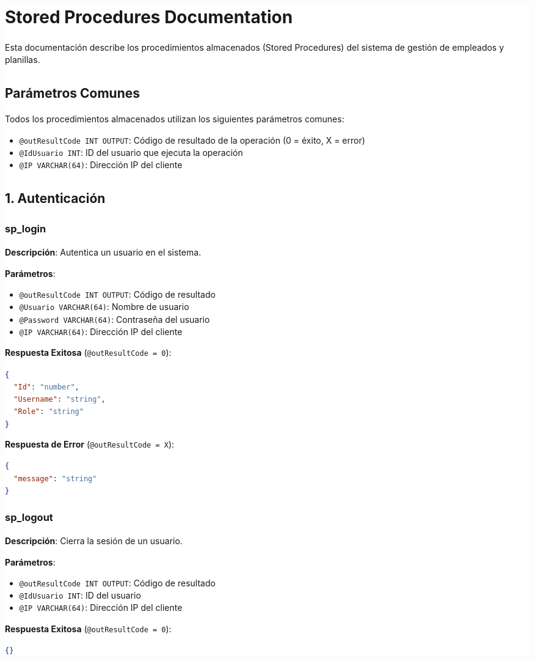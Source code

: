 # Stored Procedures Documentation

Esta documentación describe los procedimientos almacenados (Stored Procedures) del sistema de gestión de empleados y planillas.

## Parámetros Comunes

Todos los procedimientos almacenados utilizan los siguientes parámetros comunes:
- `@outResultCode INT OUTPUT`: Código de resultado de la operación (0 = éxito, X = error)
- `@IdUsuario INT`: ID del usuario que ejecuta la operación
- `@IP VARCHAR(64)`: Dirección IP del cliente

## 1. Autenticación

### sp_login
**Descripción**: Autentica un usuario en el sistema.

**Parámetros**:
- `@outResultCode INT OUTPUT`: Código de resultado
- `@Usuario VARCHAR(64)`: Nombre de usuario
- `@Password VARCHAR(64)`: Contraseña del usuario
- `@IP VARCHAR(64)`: Dirección IP del cliente

**Respuesta Exitosa** (`@outResultCode = 0`):
```json
{
  "Id": "number",
  "Username": "string", 
  "Role": "string"
}
```

**Respuesta de Error** (`@outResultCode = X`):
```json
{
  "message": "string"
}
```

### sp_logout
**Descripción**: Cierra la sesión de un usuario.

**Parámetros**:
- `@outResultCode INT OUTPUT`: Código de resultado
- `@IdUsuario INT`: ID del usuario
- `@IP VARCHAR(64)`: Dirección IP del cliente

**Respuesta Exitosa** (`@outResultCode = 0`):
```json
{}
```
